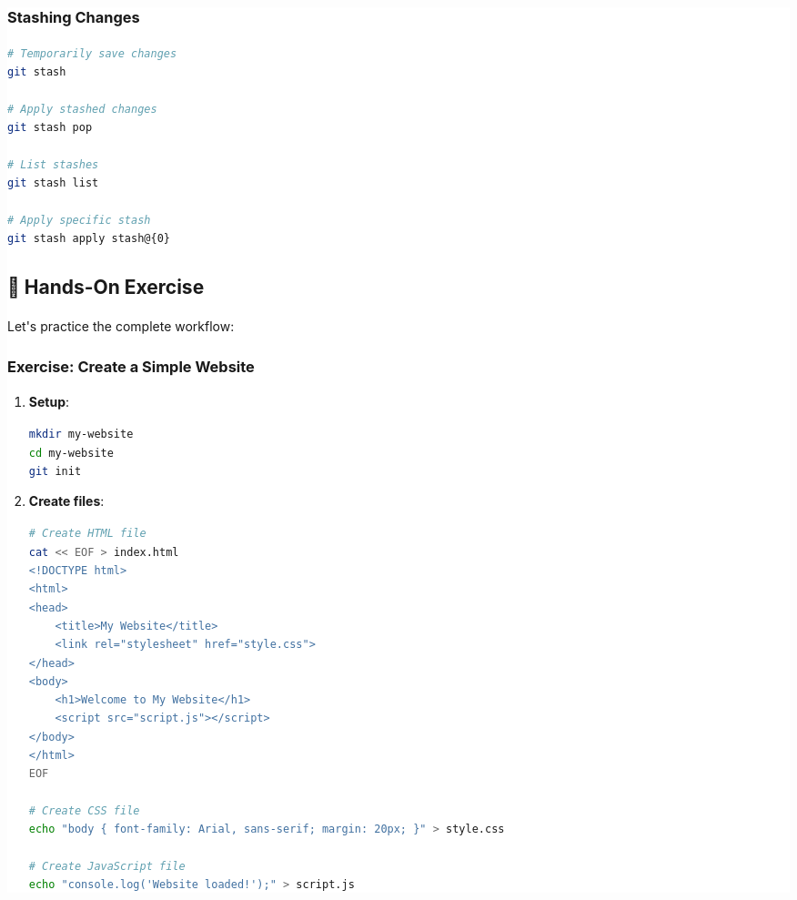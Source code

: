 ### Stashing Changes

```bash
# Temporarily save changes
git stash

# Apply stashed changes
git stash pop

# List stashes
git stash list

# Apply specific stash
git stash apply stash@{0}
```

## 🎯 Hands-On Exercise

Let's practice the complete workflow:

### Exercise: Create a Simple Website

1. **Setup**:
   ```bash
   mkdir my-website
   cd my-website
   git init
   ```

2. **Create files**:
   ```bash
   # Create HTML file
   cat << EOF > index.html
   <!DOCTYPE html>
   <html>
   <head>
       <title>My Website</title>
       <link rel="stylesheet" href="style.css">
   </head>
   <body>
       <h1>Welcome to My Website</h1>
       <script src="script.js"></script>
   </body>
   </html>
   EOF

   # Create CSS file
   echo "body { font-family: Arial, sans-serif; margin: 20px; }" > style.css

   # Create JavaScript file
   echo "console.log('Website loaded!');" > script.js
   ```
